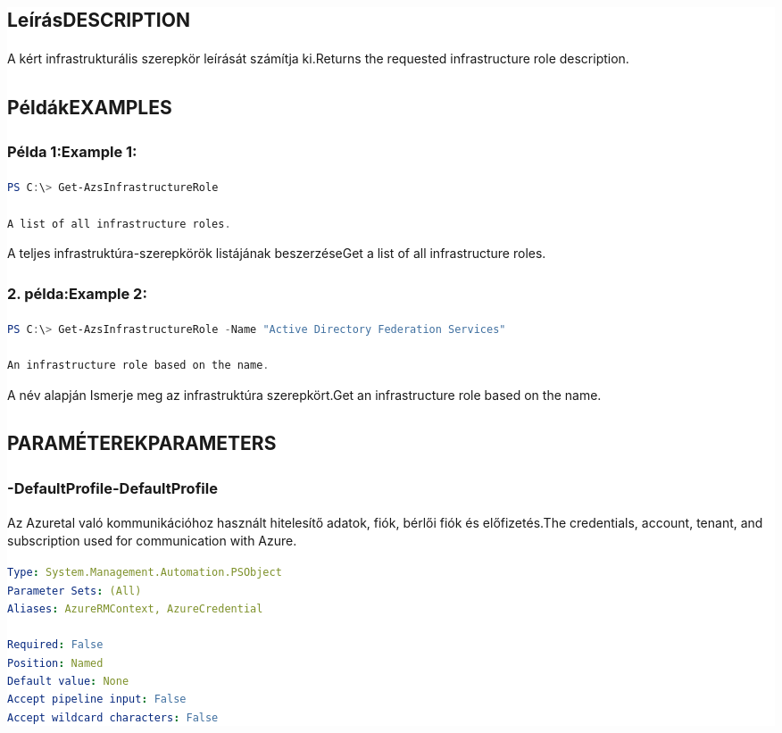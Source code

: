 ## <span data-ttu-id="b1289-108">Leírás</span><span class="sxs-lookup"><span data-stu-id="b1289-108">DESCRIPTION</span></span>
<span data-ttu-id="b1289-109">A kért infrastrukturális szerepkör leírását számítja ki.</span><span class="sxs-lookup"><span data-stu-id="b1289-109">Returns the requested infrastructure role description.</span></span>

## <span data-ttu-id="b1289-110">Példák</span><span class="sxs-lookup"><span data-stu-id="b1289-110">EXAMPLES</span></span>

### <span data-ttu-id="b1289-111">Példa 1:</span><span class="sxs-lookup"><span data-stu-id="b1289-111">Example 1:</span></span>
```powershell
PS C:\> Get-AzsInfrastructureRole

A list of all infrastructure roles.
```

<span data-ttu-id="b1289-112">A teljes infrastruktúra-szerepkörök listájának beszerzése</span><span class="sxs-lookup"><span data-stu-id="b1289-112">Get a list of all infrastructure roles.</span></span>

### <span data-ttu-id="b1289-113">2. példa:</span><span class="sxs-lookup"><span data-stu-id="b1289-113">Example 2:</span></span>
```powershell
PS C:\> Get-AzsInfrastructureRole -Name "Active Directory Federation Services"

An infrastructure role based on the name.
```

<span data-ttu-id="b1289-114">A név alapján Ismerje meg az infrastruktúra szerepkört.</span><span class="sxs-lookup"><span data-stu-id="b1289-114">Get an infrastructure role based on the name.</span></span>

## <span data-ttu-id="b1289-115">PARAMÉTEREK</span><span class="sxs-lookup"><span data-stu-id="b1289-115">PARAMETERS</span></span>

### <span data-ttu-id="b1289-116">-DefaultProfile</span><span class="sxs-lookup"><span data-stu-id="b1289-116">-DefaultProfile</span></span>
<span data-ttu-id="b1289-117">Az Azuretal való kommunikációhoz használt hitelesítő adatok, fiók, bérlői fiók és előfizetés.</span><span class="sxs-lookup"><span data-stu-id="b1289-117">The credentials, account, tenant, and subscription used for communication with Azure.</span></span>

```yaml
Type: System.Management.Automation.PSObject
Parameter Sets: (All)
Aliases: AzureRMContext, AzureCredential

Required: False
Position: Named
Default value: None
Accept pipeline input: False
Accept wildcard characters: False

```
